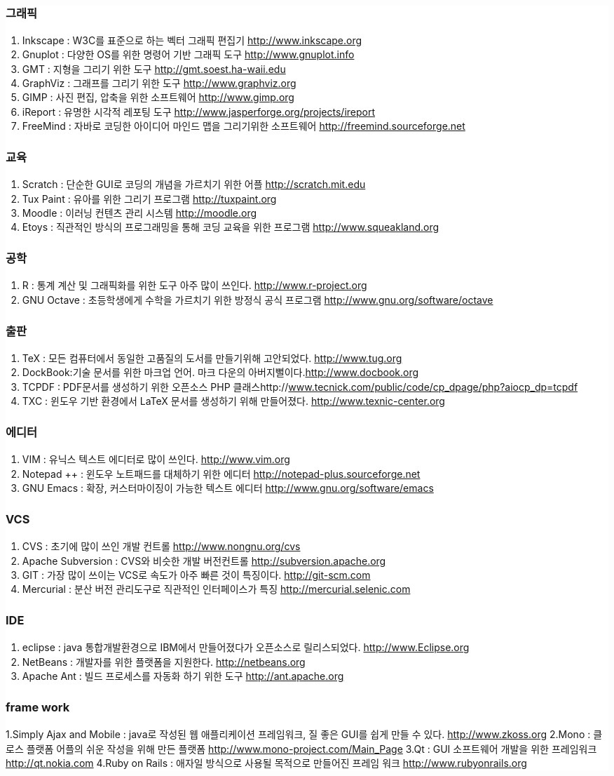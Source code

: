 ### 그래픽

1. Inkscape : W3C를 표준으로 하는 벡터 그래픽 편집기 http://www.inkscape.org
2. Gnuplot : 다양한 OS를 위한 명령어 기반 그래픽 도구 http://www.gnuplot.info
3. GMT : 지형을 그리기 위한 도구 http://gmt.soest.ha-waii.edu
4. GraphViz : 그래프를 그리기 위한 도구 http://www.graphviz.org
5. GIMP : 사진 편집, 압축을 위한 소프트웨어 http://www.gimp.org
6. iReport : 유명한 시각적 레포팅 도구 http://www.jasperforge.org/projects/ireport
7. FreeMind : 자바로 코딩한 아이디어 마인드 맵을 그리기위한 소프트웨어 http://freemind.sourceforge.net

### 교육

1. Scratch : 단순한 GUI로 코딩의 개념을 가르치기 위한 어플 http://scratch.mit.edu
2. Tux Paint : 유아를 위한 그리기 프로그램 http://tuxpaint.org
3. Moodle : 이러닝 컨텐츠 관리 시스템 http://moodle.org
4. Etoys : 직관적인 방식의 프로그래밍을 통해 코딩 교육을 위한 프로그램 http://www.squeakland.org

### 공학

1. R : 통계 계산 및 그래픽화를 위한 도구 아주 많이 쓰인다. http://www.r-project.org
2. GNU Octave : 초등학생에게 수학을 가르치기 위한 방정식 공식 프로그램 http://www.gnu.org/software/octave

### 출판

1. TeX : 모든 컴퓨터에서 동일한 고품질의 도서를 만들기위해 고안되었다. http://www.tug.org
2. DockBook:기술 문서를 위한 마크업 언어. 마크 다운의 아버지뻘이다.http://www.docbook.org
3. TCPDF : PDF문서를 생성하기 위한 오픈소스 PHP 클래스http://www.tecnick.com/public/code/cp_dpage/php?aiocp_dp=tcpdf
4. TXC : 윈도우 기반 환경에서 LaTeX 문서를 생성하기 위해 만들어졌다. http://www.texnic-center.org

### 에디터

1. VIM : 유닉스 텍스트 에디터로 많이 쓰인다. http://www.vim.org
2. Notepad ++ : 윈도우 노트패드를 대체하기 위한 에디터 http://notepad-plus.sourceforge.net
3. GNU Emacs : 확장, 커스터마이징이 가능한 텍스트 에디터 http://www.gnu.org/software/emacs

### VCS

1. CVS : 초기에 많이 쓰인 개발 컨트롤 http://www.nongnu.org/cvs
2. Apache Subversion : CVS와 비슷한 개발 버전컨트롤 http://subversion.apache.org
3. GIT : 가장 많이 쓰이는 VCS로 속도가 아주 빠른 것이 특징이다. http://git-scm.com
4. Mercurial : 분산 버전 관리도구로 직관적인 인터페이스가 특징 http://mercurial.selenic.com

### IDE

1. eclipse : java 통합개발환경으로 IBM에서 만들어졌다가 오픈소스로 릴리스되었다. http://www.Eclipse.org
2. NetBeans : 개발자를 위한 플랫폼을 지원한다. http://netbeans.org
3. Apache Ant : 빌드 프로세스를 자동화 하기 위한 도구 http://ant.apache.org

### frame work

1.Simply Ajax and Mobile : java로 작성된 웹 애플리케이션 프레임워크, 질 좋은 GUI를 쉽게 만들 수 있다. http://www.zkoss.org
2.Mono : 클로스 플랫폼 어플의 쉬운 작성을 위해 만든 플랫폼 http://www.mono-project.com/Main_Page
3.Qt : GUI 소프트웨어 개발을 위한 프레임워크 http://qt.nokia.com
4.Ruby on Rails : 애자일 방식으로 사용될 목적으로 만들어진 프레임 워크 http://www.rubyonrails.org
